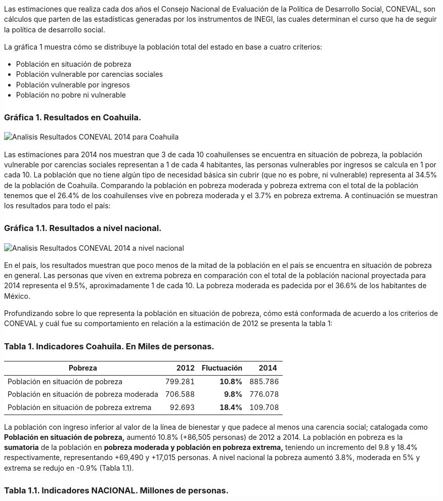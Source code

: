 
Las estimaciones que realiza cada dos años el Consejo Nacional de Evaluación de la Política de Desarrollo Social, CONEVAL, son cálculos que parten de las estadísticas generadas por los instrumentos de INEGI, las cuales determinan el curso que ha de seguir la política de desarrollo social.

La gráfica 1 muestra cómo se distribuye la población total del estado en base a cuatro criterios:

* Población en situación de pobreza
* Población vulnerable por carencias sociales
* Población vulnerable por ingresos
* Población no pobre ni vulnerable

<div style="clear:left;"></div>

### Gráfica 1. Resultados en Coahuila.

<img class="img-responsive" src="analisis-de-resultados-coneval-2014-para-coahuila/01-resultados-coneval-en-coahuila.jpg" alt="Analisis Resultados CONEVAL 2014 para Coahuila">

Las estimaciones para 2014 nos muestran que 3 de cada 10 coahuilenses se encuentra en situación de pobreza, la población vulnerable por carencias sociales representan a 1 de cada 4 habitantes, las personas vulnerables por ingresos se calcula en 1 por cada 10. La población que no tiene algún tipo de necesidad básica sin cubrir (que no es pobre, ni vulnerable) representa al 34.5% de la población de Coahuila. Comparando la población en pobreza moderada y pobreza extrema con el total de la población tenemos que el 26.4% de los coahuilenses vive en pobreza moderada y el 3.7% en pobreza extrema.  A continuación se muestran los resultados para todo el país:

### Gráfica 1.1. Resultados a nivel nacional.

<img class="img-responsive" src="analisis-de-resultados-coneval-2014-para-coahuila/02-resultados-coneval-a-nivel-nacional.jpg" alt="Analisis Resultados CONEVAL 2014 a nivel nacional">

En el país, los resultados muestran que poco menos de la mitad de la población en el país se encuentra en situación de pobreza en general. Las personas que viven en extrema pobreza en comparación con el total de la población nacional proyectada para 2014 representa el 9.5%, aproximadamente 1 de cada 10. La pobreza moderada es padecida por el 36.6% de los habitantes de México.

Profundizando sobre lo que representa la población en situación de pobreza, cómo está conformada de acuerdo a los criterios de CONEVAL y cuál fue su comportamiento en relación a la estimación de 2012 se presenta la tabla 1:

### Tabla 1. Indicadores Coahuila. En Miles de personas.

Pobreza                                    |    2012 | **Fluctuación** |    2014 
-------------------------------------------|--------:|----------------:|--------:
Población en situación de pobreza          | 799.281 |       **10.8%** | 885.786
Población en situación de pobreza moderada | 706.588 |        **9.8%** | 776.078
Población en situación de pobreza extrema  |  92.693 |       **18.4%** | 109.708

La población con ingreso inferior al valor de la línea de bienestar y que padece al menos una carencia social; catalogada como **Población en situación de pobreza,** aumentó 10.8% (+86,505 personas) de 2012 a 2014. La población en pobreza es la **sumatoria** de la población en **pobreza moderada y población en pobreza extrema,** teniendo un incremento del 9.8 y 18.4% respectivamente, representando +69,490 y +17,015 personas. A nivel nacional la pobreza aumentó 3.8%, moderada en 5% y extrema se redujo en  -0.9% (Tabla 1.1).

### Tabla 1.1. Indicadores NACIONAL. Millones de personas.
